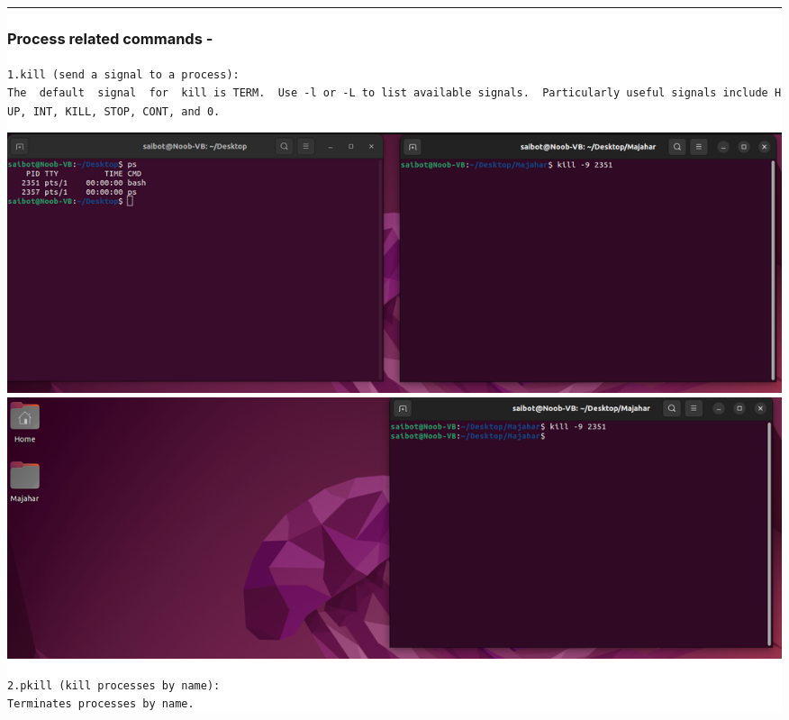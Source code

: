 ___

### Process related commands -
```
1.kill (send a signal to a process):
The  default  signal  for  kill is TERM.  Use -l or -L to list available signals.  Particularly useful signals include HUP, INT, KILL, STOP, CONT, and 0. 
```
![kill command](./images/21_kill_1.png)
![kill command](./images/21_kill_2.png)

```
2.pkill (kill processes by name):
Terminates processes by name.
```